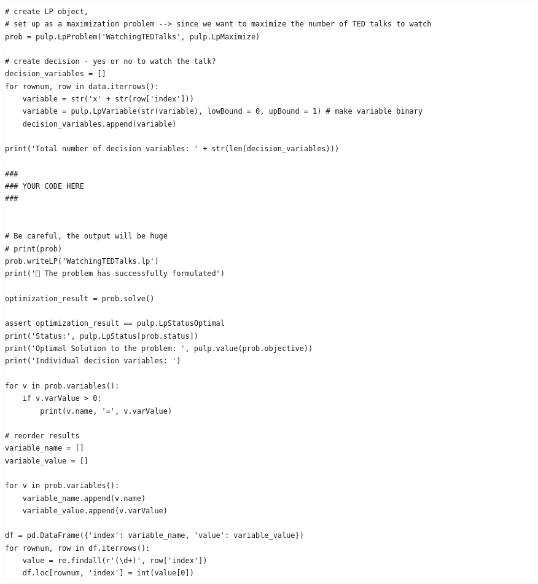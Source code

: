 	# create LP object,
	# set up as a maximization problem --> since we want to maximize the number of TED talks to watch
	prob = pulp.LpProblem('WatchingTEDTalks', pulp.LpMaximize)
	
	# create decision - yes or no to watch the talk?
	decision_variables = []
	for rownum, row in data.iterrows():
	    variable = str('x' + str(row['index']))
	    variable = pulp.LpVariable(str(variable), lowBound = 0, upBound = 1) # make variable binary
	    decision_variables.append(variable)
	    
	print('Total number of decision variables: ' + str(len(decision_variables)))
	
	###
	### YOUR CODE HERE
	###
	
	
	# Be careful, the output will be huge
	# print(prob)
	prob.writeLP('WatchingTEDTalks.lp')
	print('🤔 The problem has successfully formulated')
	
	optimization_result = prob.solve()
	
	assert optimization_result == pulp.LpStatusOptimal
	print('Status:', pulp.LpStatus[prob.status])
	print('Optimal Solution to the problem: ', pulp.value(prob.objective))
	print('Individual decision variables: ')
	
	for v in prob.variables():
	    if v.varValue > 0:
	        print(v.name, '=', v.varValue)
	
	# reorder results
	variable_name = []
	variable_value = []
	
	for v in prob.variables():
	    variable_name.append(v.name)
	    variable_value.append(v.varValue)
	    
	df = pd.DataFrame({'index': variable_name, 'value': variable_value})
	for rownum, row in df.iterrows():
	    value = re.findall(r'(\d+)', row['index'])
	    df.loc[rownum, 'index'] = int(value[0])
	    